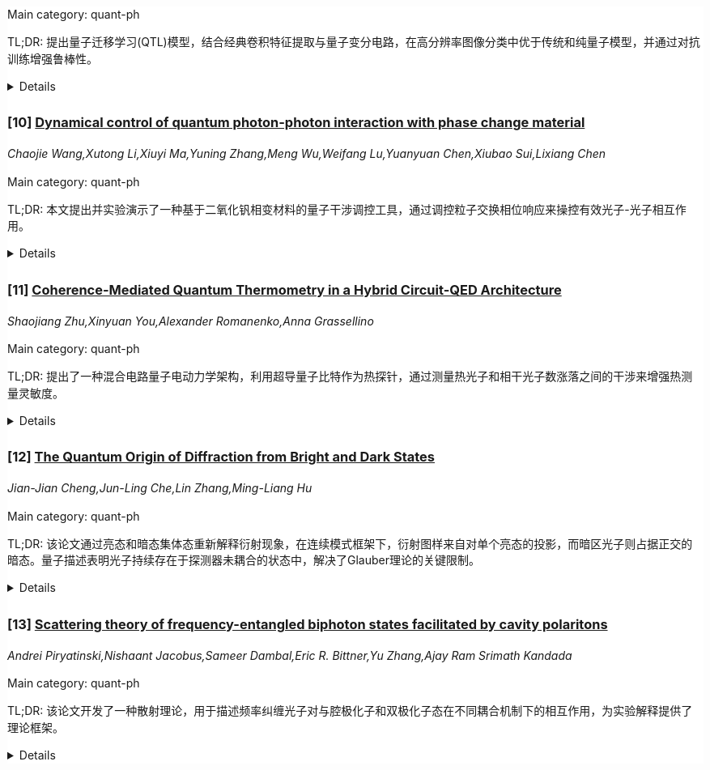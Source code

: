 Main category: quant-ph

TL;DR: 提出量子迁移学习(QTL)模型，结合经典卷积特征提取与量子变分电路，在高分辨率图像分类中优于传统和纯量子模型，并通过对抗训练增强鲁棒性。


<details><summary>Details</summary></details>


### [10] [Dynamical control of quantum photon-photon interaction with phase change material](https://arxiv.org/abs/2510.16305)
*Chaojie Wang,Xutong Li,Xiuyi Ma,Yuning Zhang,Meng Wu,Weifang Lu,Yuanyuan Chen,Xiubao Sui,Lixiang Chen*

Main category: quant-ph

TL;DR: 本文提出并实验演示了一种基于二氧化钒相变材料的量子干涉调控工具，通过调控粒子交换相位响应来操控有效光子-光子相互作用。


<details><summary>Details</summary></details>


### [11] [Coherence-Mediated Quantum Thermometry in a Hybrid Circuit-QED Architecture](https://arxiv.org/abs/2510.16318)
*Shaojiang Zhu,Xinyuan You,Alexander Romanenko,Anna Grassellino*

Main category: quant-ph

TL;DR: 提出了一种混合电路量子电动力学架构，利用超导量子比特作为热探针，通过测量热光子和相干光子数涨落之间的干涉来增强热测量灵敏度。


<details><summary>Details</summary></details>


### [12] [The Quantum Origin of Diffraction from Bright and Dark States](https://arxiv.org/abs/2510.16329)
*Jian-Jian Cheng,Jun-Ling Che,Lin Zhang,Ming-Liang Hu*

Main category: quant-ph

TL;DR: 该论文通过亮态和暗态集体态重新解释衍射现象，在连续模式框架下，衍射图样来自对单个亮态的投影，而暗区光子则占据正交的暗态。量子描述表明光子持续存在于探测器未耦合的状态中，解决了Glauber理论的关键限制。


<details><summary>Details</summary></details>


### [13] [Scattering theory of frequency-entangled biphoton states facilitated by cavity polaritons](https://arxiv.org/abs/2510.16358)
*Andrei Piryatinski,Nishaant Jacobus,Sameer Dambal,Eric R. Bittner,Yu Zhang,Ajay Ram Srimath Kandada*

Main category: quant-ph

TL;DR: 该论文开发了一种散射理论，用于描述频率纠缠光子对与腔极化子和双极化子态在不同耦合机制下的相互作用，为实验解释提供了理论框架。


<details><summary>Details</summary></details>
